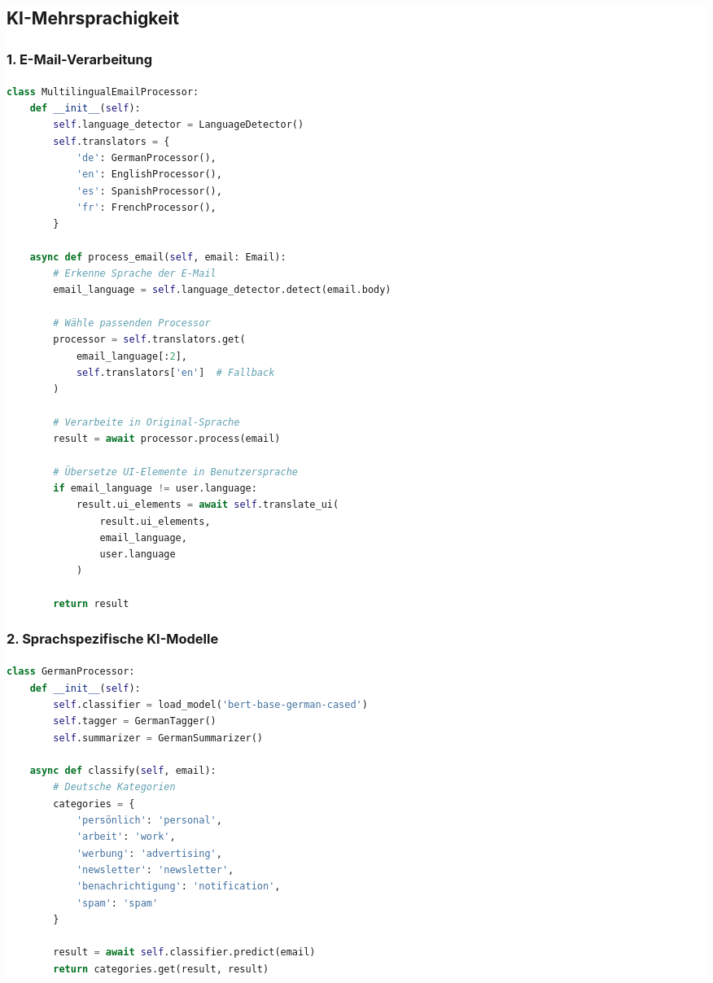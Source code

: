 ## KI-Mehrsprachigkeit

### 1. E-Mail-Verarbeitung

```python
class MultilingualEmailProcessor:
    def __init__(self):
        self.language_detector = LanguageDetector()
        self.translators = {
            'de': GermanProcessor(),
            'en': EnglishProcessor(),
            'es': SpanishProcessor(),
            'fr': FrenchProcessor(),
        }
    
    async def process_email(self, email: Email):
        # Erkenne Sprache der E-Mail
        email_language = self.language_detector.detect(email.body)
        
        # Wähle passenden Processor
        processor = self.translators.get(
            email_language[:2], 
            self.translators['en']  # Fallback
        )
        
        # Verarbeite in Original-Sprache
        result = await processor.process(email)
        
        # Übersetze UI-Elemente in Benutzersprache
        if email_language != user.language:
            result.ui_elements = await self.translate_ui(
                result.ui_elements, 
                email_language, 
                user.language
            )
        
        return result
```

### 2. Sprachspezifische KI-Modelle

```python
class GermanProcessor:
    def __init__(self):
        self.classifier = load_model('bert-base-german-cased')
        self.tagger = GermanTagger()
        self.summarizer = GermanSummarizer()
    
    async def classify(self, email):
        # Deutsche Kategorien
        categories = {
            'persönlich': 'personal',
            'arbeit': 'work',
            'werbung': 'advertising',
            'newsletter': 'newsletter',
            'benachrichtigung': 'notification',
            'spam': 'spam'
        }
        
        result = await self.classifier.predict(email)
        return categories.get(result, result)
```

